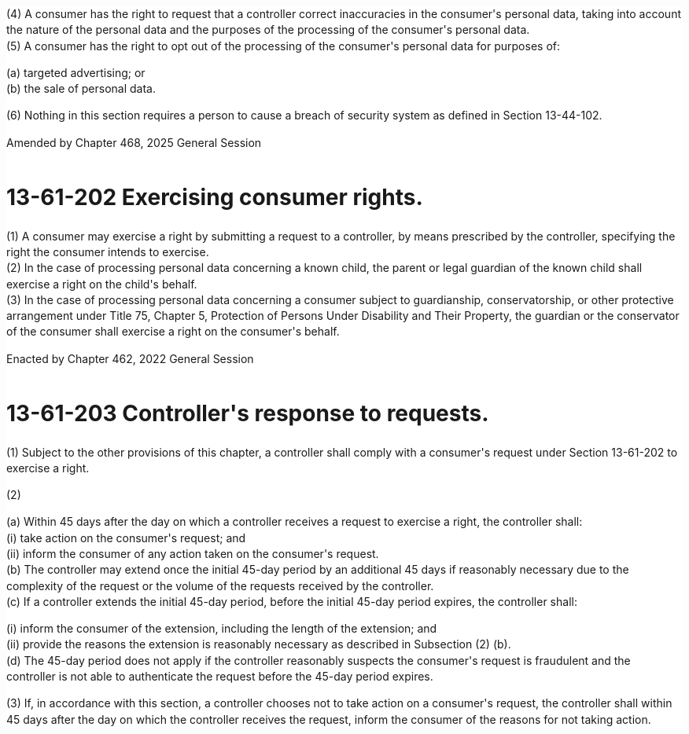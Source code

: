(4) A consumer has the right to request that a controller correct inaccuracies in the consumer's personal data, taking into account the nature of the personal data and the purposes of the processing of the consumer's personal data.  
(5) A consumer has the right to opt out of the processing of the consumer's personal data for purposes of:

(a) targeted advertising; or  
(b) the sale of personal data.

(6) Nothing in this section requires a person to cause a breach of security system as defined in Section 13-44-102.

Amended by Chapter 468, 2025 General Session

# 13-61-202 Exercising consumer rights.

(1) A consumer may exercise a right by submitting a request to a controller, by means prescribed by the controller, specifying the right the consumer intends to exercise.  
(2) In the case of processing personal data concerning a known child, the parent or legal guardian of the known child shall exercise a right on the child's behalf.  
(3) In the case of processing personal data concerning a consumer subject to guardianship, conservatorship, or other protective arrangement under Title 75, Chapter 5, Protection of Persons Under Disability and Their Property, the guardian or the conservator of the consumer shall exercise a right on the consumer's behalf.

Enacted by Chapter 462, 2022 General Session

# 13-61-203 Controller's response to requests.

(1) Subject to the other provisions of this chapter, a controller shall comply with a consumer's request under Section 13-61-202 to exercise a right.

(2)

(a) Within 45 days after the day on which a controller receives a request to exercise a right, the controller shall:  
(i) take action on the consumer's request; and  
(ii) inform the consumer of any action taken on the consumer's request.  
(b) The controller may extend once the initial 45-day period by an additional 45 days if reasonably necessary due to the complexity of the request or the volume of the requests received by the controller.  
(c) If a controller extends the initial 45-day period, before the initial 45-day period expires, the controller shall:

(i) inform the consumer of the extension, including the length of the extension; and  
(ii) provide the reasons the extension is reasonably necessary as described in Subsection (2) (b).  
(d) The 45-day period does not apply if the controller reasonably suspects the consumer's request is fraudulent and the controller is not able to authenticate the request before the 45-day period expires.

(3) If, in accordance with this section, a controller chooses not to take action on a consumer's request, the controller shall within 45 days after the day on which the controller receives the request, inform the consumer of the reasons for not taking action.
